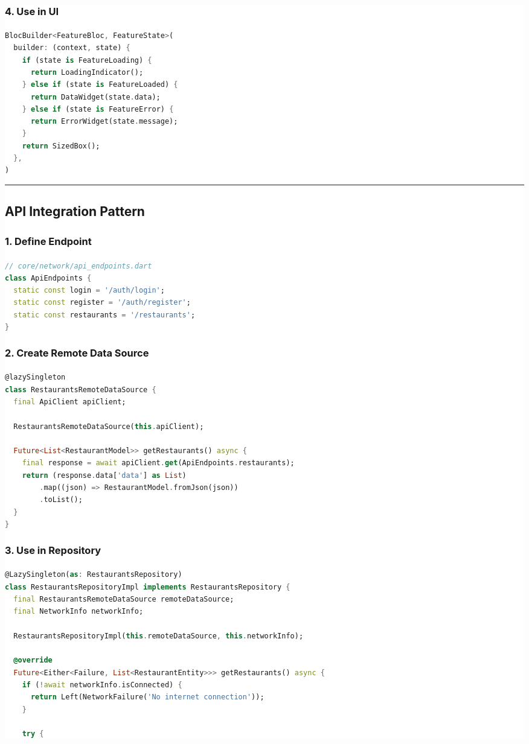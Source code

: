 ### 4. Use in UI
```dart
BlocBuilder<FeatureBloc, FeatureState>(
  builder: (context, state) {
    if (state is FeatureLoading) {
      return LoadingIndicator();
    } else if (state is FeatureLoaded) {
      return DataWidget(state.data);
    } else if (state is FeatureError) {
      return ErrorWidget(state.message);
    }
    return SizedBox();
  },
)
```

---

## API Integration Pattern

### 1. Define Endpoint
```dart
// core/network/api_endpoints.dart
class ApiEndpoints {
  static const login = '/auth/login';
  static const register = '/auth/register';
  static const restaurants = '/restaurants';
}
```

### 2. Create Remote Data Source
```dart
@lazySingleton
class RestaurantsRemoteDataSource {
  final ApiClient apiClient;

  RestaurantsRemoteDataSource(this.apiClient);

  Future<List<RestaurantModel>> getRestaurants() async {
    final response = await apiClient.get(ApiEndpoints.restaurants);
    return (response.data['data'] as List)
        .map((json) => RestaurantModel.fromJson(json))
        .toList();
  }
}
```

### 3. Use in Repository
```dart
@LazySingleton(as: RestaurantsRepository)
class RestaurantsRepositoryImpl implements RestaurantsRepository {
  final RestaurantsRemoteDataSource remoteDataSource;
  final NetworkInfo networkInfo;

  RestaurantsRepositoryImpl(this.remoteDataSource, this.networkInfo);

  @override
  Future<Either<Failure, List<RestaurantEntity>>> getRestaurants() async {
    if (!await networkInfo.isConnected) {
      return Left(NetworkFailure('No internet connection'));
    }

    try {
```